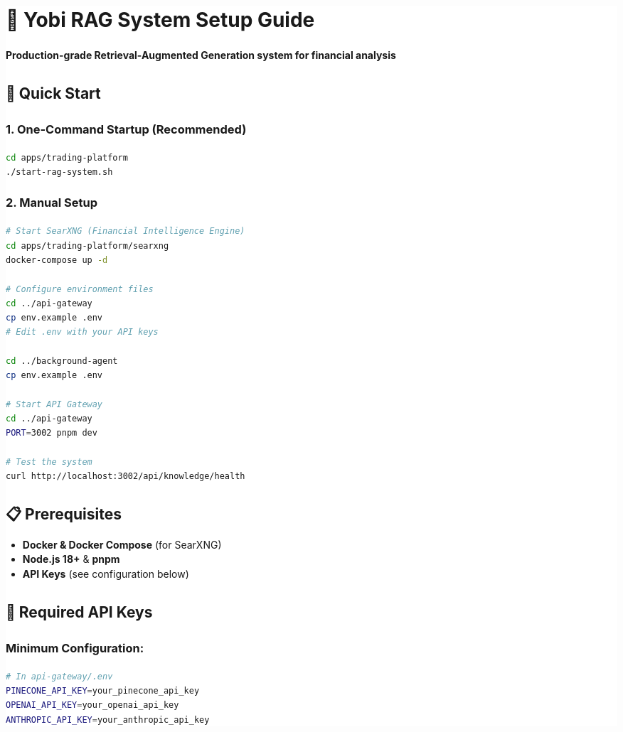 # 🧠 Yobi RAG System Setup Guide

**Production-grade Retrieval-Augmented Generation system for financial analysis**

## 🚀 Quick Start

### 1. **One-Command Startup** (Recommended)
```bash
cd apps/trading-platform
./start-rag-system.sh
```

### 2. **Manual Setup**
```bash
# Start SearXNG (Financial Intelligence Engine)
cd apps/trading-platform/searxng
docker-compose up -d

# Configure environment files
cd ../api-gateway
cp env.example .env
# Edit .env with your API keys

cd ../background-agent  
cp env.example .env

# Start API Gateway
cd ../api-gateway
PORT=3002 pnpm dev

# Test the system
curl http://localhost:3002/api/knowledge/health
```

## 📋 Prerequisites

- **Docker & Docker Compose** (for SearXNG)
- **Node.js 18+** & **pnpm**
- **API Keys** (see configuration below)

## 🔑 Required API Keys

### **Minimum Configuration:**
```bash
# In api-gateway/.env
PINECONE_API_KEY=your_pinecone_api_key
OPENAI_API_KEY=your_openai_api_key  
ANTHROPIC_API_KEY=your_anthropic_api_key
```
